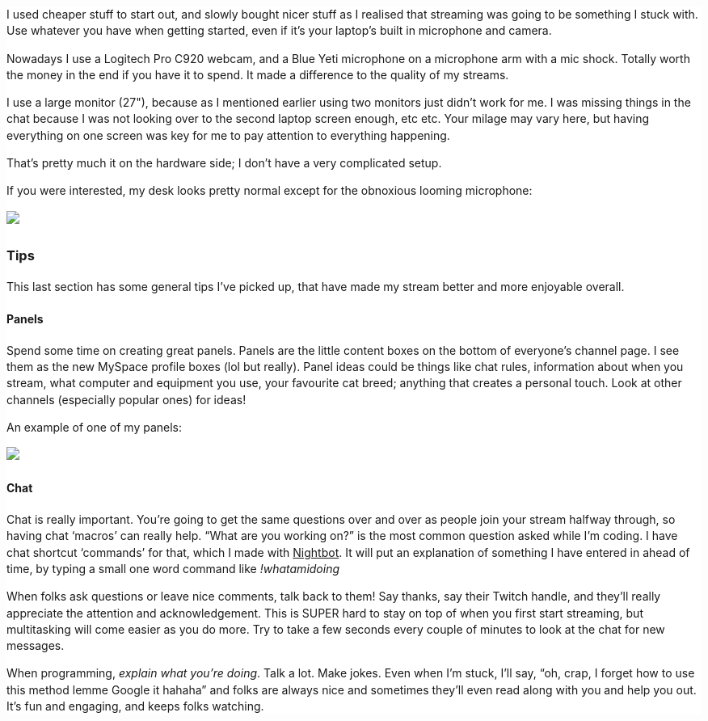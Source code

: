 I used cheaper stuff to start out, and slowly bought nicer stuff as I realised that streaming was going to be something I stuck with. Use whatever you have when getting started, even if it’s your laptop’s built in microphone and camera.

Nowadays I use a Logitech Pro C920 webcam, and a Blue Yeti microphone on a microphone arm with a mic shock. Totally worth the money in the end if you have it to spend. It made a difference to the quality of my streams.

I use a large monitor (27"), because as I mentioned earlier using two monitors just didn’t work for me. I was missing things in the chat because I was not looking over to the second laptop screen enough, etc etc. Your milage may vary here, but having everything on one screen was key for me to pay attention to everything happening.

That’s pretty much it on the hardware side; I don’t have a very complicated setup.

If you were interested, my desk looks pretty normal except for the obnoxious looming microphone:



![](https://cdn-images-1.medium.com/max/1600/0*EyRimlrHNEKeFmS4.jpg)



### Tips

This last section has some general tips I’ve picked up, that have made my stream better and more enjoyable overall.

#### Panels

Spend some time on creating great panels. Panels are the little content boxes on the bottom of everyone’s channel page. I see them as the new MySpace profile boxes (lol but really). Panel ideas could be things like chat rules, information about when you stream, what computer and equipment you use, your favourite cat breed; anything that creates a personal touch. Look at other channels (especially popular ones) for ideas!

An example of one of my panels:



![](https://cdn-images-1.medium.com/max/1600/0*HlLs6xlnJtPwN4D6.png)



#### Chat

Chat is really important. You’re going to get the same questions over and over as people join your stream halfway through, so having chat ‘macros’ can really help. “What are you working on?” is the most common question asked while I’m coding. I have chat shortcut ‘commands’ for that, which I made with [Nightbot](https://beta.nightbot.tv/). It will put an explanation of something I have entered in ahead of time, by typing a small one word command like _!whatamidoing_

When folks ask questions or leave nice comments, talk back to them! Say thanks, say their Twitch handle, and they’ll really appreciate the attention and acknowledgement. This is SUPER hard to stay on top of when you first start streaming, but multitasking will come easier as you do more. Try to take a few seconds every couple of minutes to look at the chat for new messages.

When programming, _explain what you’re doing_. Talk a lot. Make jokes. Even when I’m stuck, I’ll say, “oh, crap, I forget how to use this method lemme Google it hahaha” and folks are always nice and sometimes they’ll even read along with you and help you out. It’s fun and engaging, and keeps folks watching.
